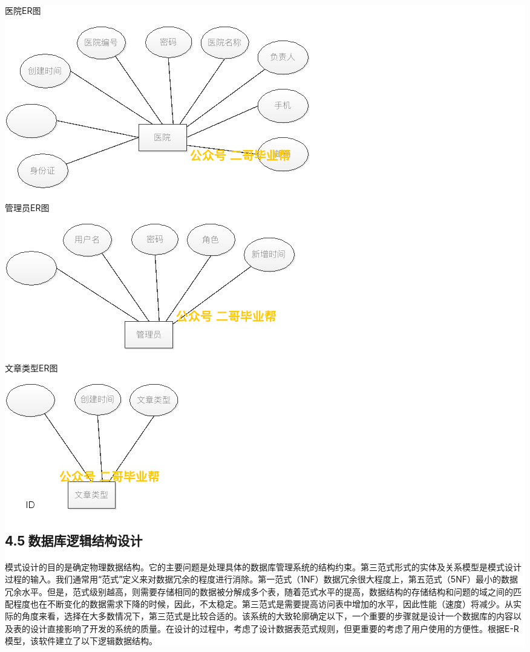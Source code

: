 医院ER图

![](/md/blog.009.png)

管理员ER图

![](/md/blog.010.png)

文章类型ER图

![](/md/blog.011.png)
## 4.5 数据库逻辑结构设计
模式设计的目的是确定物理数据结构。它的主要问题是处理具体的数据库管理系统的结构约束。第三范式形式的实体及关系模型是模式设计过程的输入。我们通常用“范式”定义来对数据冗余的程度进行消除。第一范式（1NF）数据冗余很大程度上，第五范式（5NF）最小的数据冗余水平。但是，范式级别越高，则需要存储相同的数据被分解成多个表，随着范式水平的提高，数据结构的存储结构和问题的域之间的匹配程度也在不断变化的数据需求下降的时候，因此，不太稳定。第三范式是需要提高访问表中增加的水平，因此性能（速度）将减少。从实际的角度来看，选择在大多数情况下，第三范式是比较合适的。该系统的大致轮廓确定以下，一个重要的步骤就是设计一个数据库的内容以及表的设计直接影响了开发的系统的质量。在设计的过程中，考虑了设计数据表范式规则，但更重要的考虑了用户使用的方便性。根据E-R模型，该软件建立了以下逻辑数据结构。
